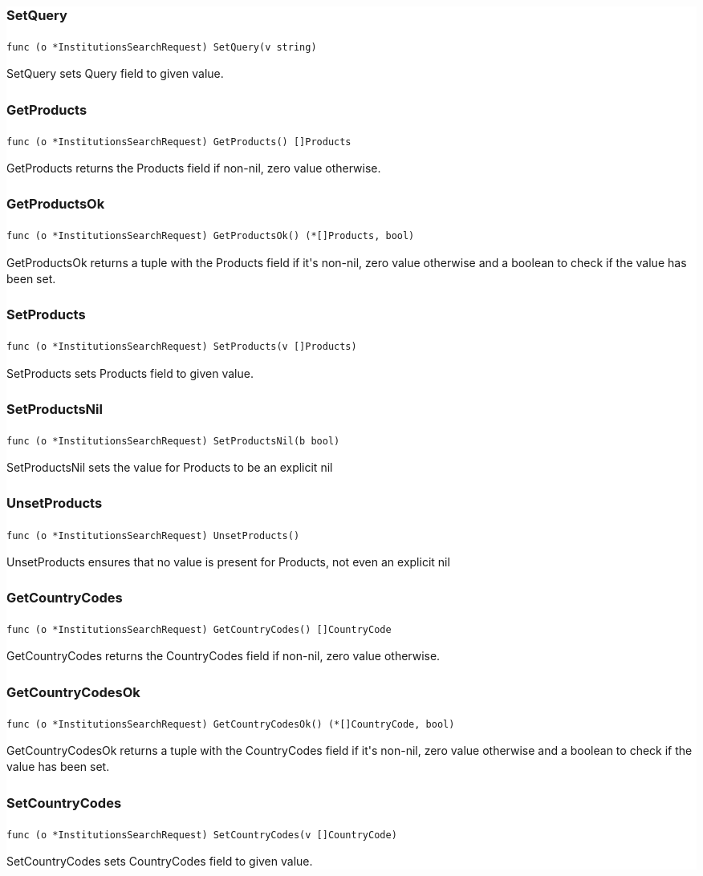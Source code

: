 ### SetQuery

`func (o *InstitutionsSearchRequest) SetQuery(v string)`

SetQuery sets Query field to given value.


### GetProducts

`func (o *InstitutionsSearchRequest) GetProducts() []Products`

GetProducts returns the Products field if non-nil, zero value otherwise.

### GetProductsOk

`func (o *InstitutionsSearchRequest) GetProductsOk() (*[]Products, bool)`

GetProductsOk returns a tuple with the Products field if it's non-nil, zero value otherwise
and a boolean to check if the value has been set.

### SetProducts

`func (o *InstitutionsSearchRequest) SetProducts(v []Products)`

SetProducts sets Products field to given value.


### SetProductsNil

`func (o *InstitutionsSearchRequest) SetProductsNil(b bool)`

 SetProductsNil sets the value for Products to be an explicit nil

### UnsetProducts
`func (o *InstitutionsSearchRequest) UnsetProducts()`

UnsetProducts ensures that no value is present for Products, not even an explicit nil
### GetCountryCodes

`func (o *InstitutionsSearchRequest) GetCountryCodes() []CountryCode`

GetCountryCodes returns the CountryCodes field if non-nil, zero value otherwise.

### GetCountryCodesOk

`func (o *InstitutionsSearchRequest) GetCountryCodesOk() (*[]CountryCode, bool)`

GetCountryCodesOk returns a tuple with the CountryCodes field if it's non-nil, zero value otherwise
and a boolean to check if the value has been set.

### SetCountryCodes

`func (o *InstitutionsSearchRequest) SetCountryCodes(v []CountryCode)`

SetCountryCodes sets CountryCodes field to given value.

